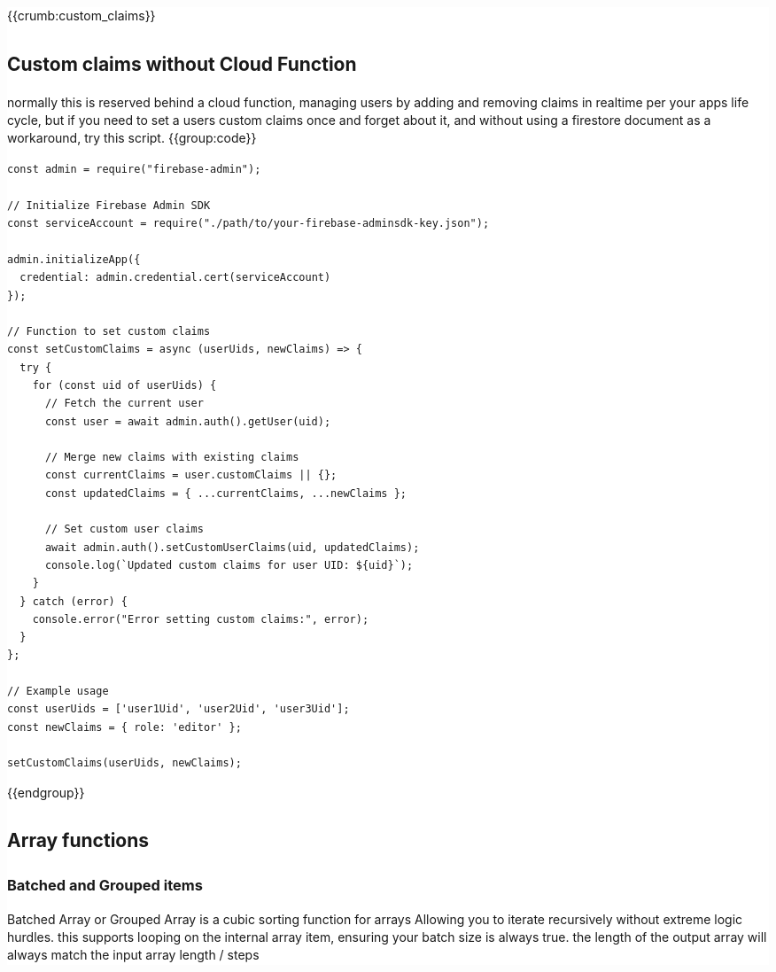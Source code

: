 
{{crumb:custom_claims}}
## Custom claims without Cloud Function
normally this is reserved behind a cloud function, managing users by adding and removing claims in realtime per your apps life cycle, but if you need to set a users custom claims once and forget about it, and without using a firestore document as a workaround, try this script.
{{group:code}}
```node
const admin = require("firebase-admin");

// Initialize Firebase Admin SDK
const serviceAccount = require("./path/to/your-firebase-adminsdk-key.json");

admin.initializeApp({
  credential: admin.credential.cert(serviceAccount)
});

// Function to set custom claims
const setCustomClaims = async (userUids, newClaims) => {
  try {
    for (const uid of userUids) {
      // Fetch the current user
      const user = await admin.auth().getUser(uid);

      // Merge new claims with existing claims
      const currentClaims = user.customClaims || {};
      const updatedClaims = { ...currentClaims, ...newClaims };

      // Set custom user claims
      await admin.auth().setCustomUserClaims(uid, updatedClaims);
      console.log(`Updated custom claims for user UID: ${uid}`);
    }
  } catch (error) {
    console.error("Error setting custom claims:", error);
  }
};

// Example usage
const userUids = ['user1Uid', 'user2Uid', 'user3Uid'];
const newClaims = { role: 'editor' };

setCustomClaims(userUids, newClaims);
```
{{endgroup}}


## Array functions
### Batched and Grouped items
 
 Batched Array or Grouped Array is a cubic sorting function for arrays
Allowing you to iterate recursively without extreme logic hurdles.
this supports looping on the internal array item, ensuring your batch size is always true.
the length of the output array will always match the input array length / steps
